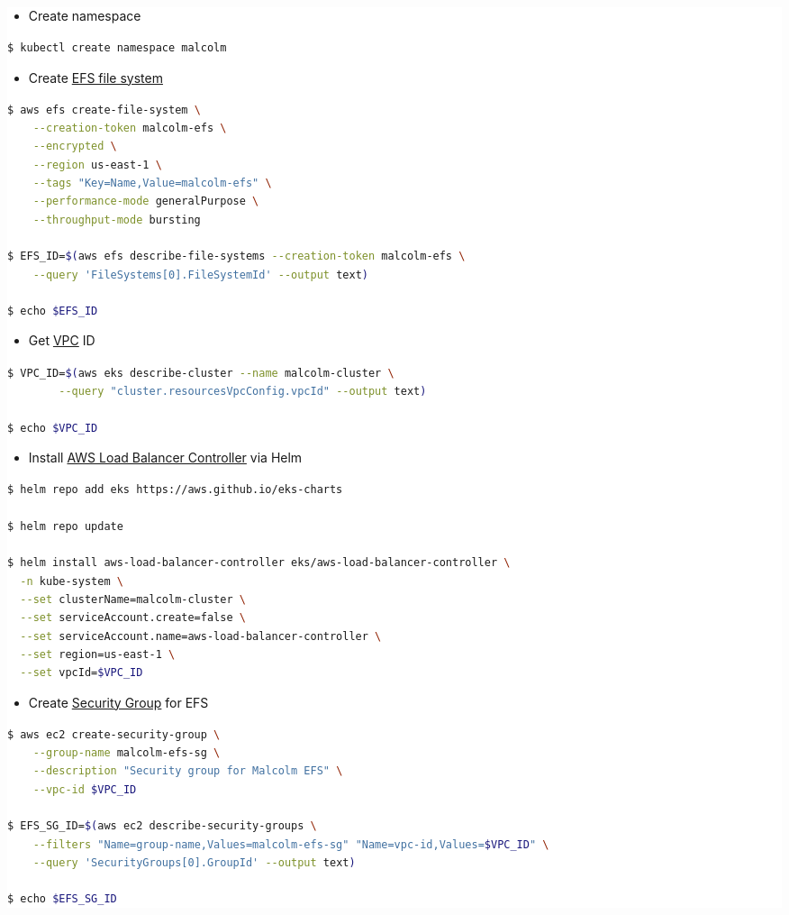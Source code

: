 * Create namespace

```bash
$ kubectl create namespace malcolm
```

* Create [EFS file system](https://docs.aws.amazon.com/efs/latest/ug/whatisefs.html)

```bash
$ aws efs create-file-system \
    --creation-token malcolm-efs \
    --encrypted \
    --region us-east-1 \
    --tags "Key=Name,Value=malcolm-efs" \
    --performance-mode generalPurpose \
    --throughput-mode bursting

$ EFS_ID=$(aws efs describe-file-systems --creation-token malcolm-efs \
    --query 'FileSystems[0].FileSystemId' --output text)

$ echo $EFS_ID
```

* Get [VPC](https://docs.aws.amazon.com/vpc/latest/userguide/what-is-amazon-vpc.html) ID

```bash
$ VPC_ID=$(aws eks describe-cluster --name malcolm-cluster \
        --query "cluster.resourcesVpcConfig.vpcId" --output text)

$ echo $VPC_ID
```

* Install [AWS Load Balancer Controller](https://docs.aws.amazon.com/eks/latest/userguide/aws-load-balancer-controller.html) via Helm

```bash
$ helm repo add eks https://aws.github.io/eks-charts

$ helm repo update

$ helm install aws-load-balancer-controller eks/aws-load-balancer-controller \
  -n kube-system \
  --set clusterName=malcolm-cluster \
  --set serviceAccount.create=false \
  --set serviceAccount.name=aws-load-balancer-controller \
  --set region=us-east-1 \
  --set vpcId=$VPC_ID
```

* Create [Security Group](https://docs.aws.amazon.com/vpc/latest/userguide/vpc-security-groups.html) for EFS

```bash
$ aws ec2 create-security-group \
    --group-name malcolm-efs-sg \
    --description "Security group for Malcolm EFS" \
    --vpc-id $VPC_ID

$ EFS_SG_ID=$(aws ec2 describe-security-groups \
    --filters "Name=group-name,Values=malcolm-efs-sg" "Name=vpc-id,Values=$VPC_ID" \
    --query 'SecurityGroups[0].GroupId' --output text)

$ echo $EFS_SG_ID
```
